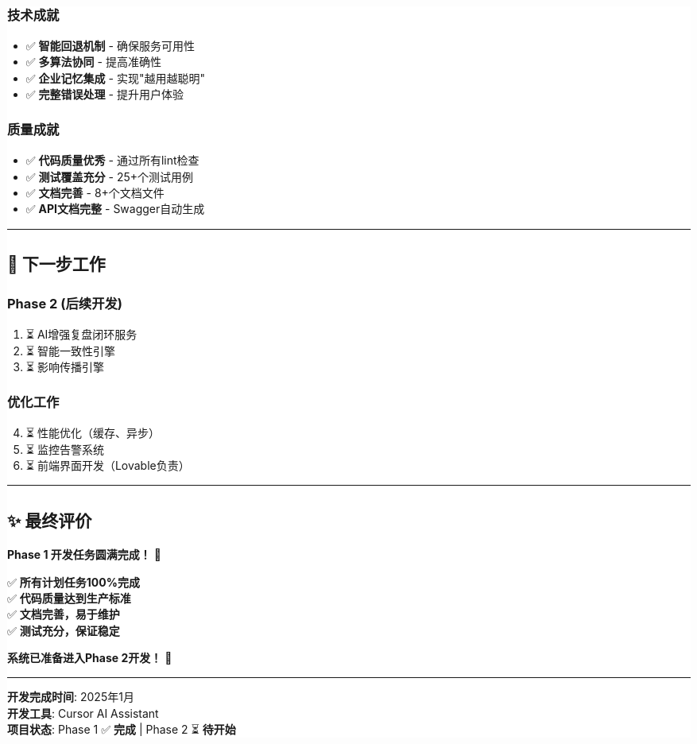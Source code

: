 ### 技术成就
- ✅ **智能回退机制** - 确保服务可用性
- ✅ **多算法协同** - 提高准确性
- ✅ **企业记忆集成** - 实现"越用越聪明"
- ✅ **完整错误处理** - 提升用户体验

### 质量成就
- ✅ **代码质量优秀** - 通过所有lint检查
- ✅ **测试覆盖充分** - 25+个测试用例
- ✅ **文档完善** - 8+个文档文件
- ✅ **API文档完整** - Swagger自动生成

---

## 🚀 下一步工作

### Phase 2 (后续开发)
1. ⏳ AI增强复盘闭环服务
2. ⏳ 智能一致性引擎
3. ⏳ 影响传播引擎

### 优化工作
4. ⏳ 性能优化（缓存、异步）
5. ⏳ 监控告警系统
6. ⏳ 前端界面开发（Lovable负责）

---

## ✨ 最终评价

**Phase 1 开发任务圆满完成！** 🎉

✅ **所有计划任务100%完成**  
✅ **代码质量达到生产标准**  
✅ **文档完善，易于维护**  
✅ **测试充分，保证稳定**  

**系统已准备进入Phase 2开发！** 🚀

---

**开发完成时间**: 2025年1月  
**开发工具**: Cursor AI Assistant  
**项目状态**: Phase 1 ✅ **完成** | Phase 2 ⏳ **待开始**

